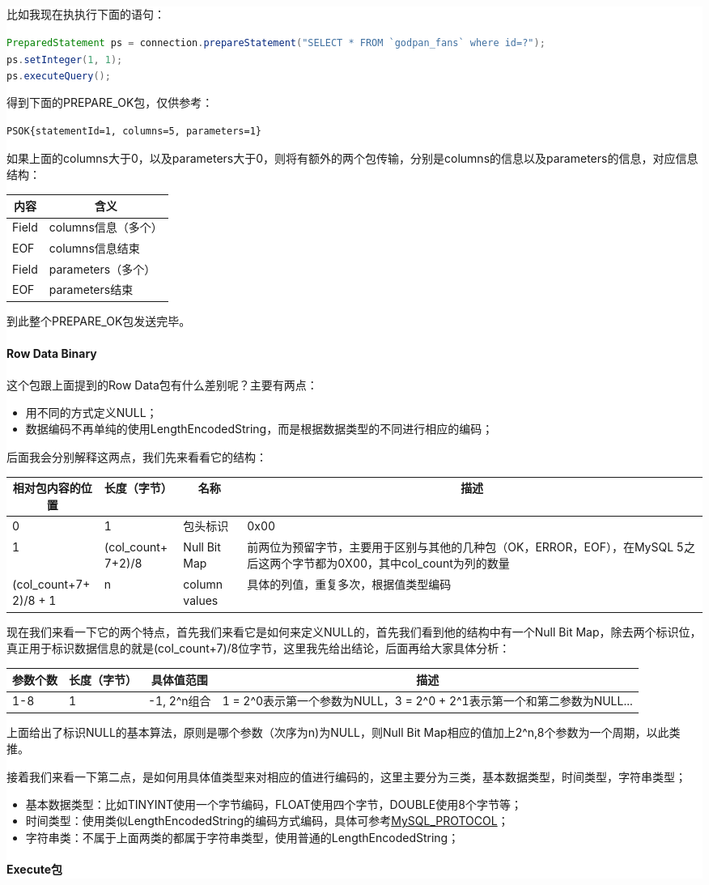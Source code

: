 比如我现在执执行下面的语句：

```java
PreparedStatement ps = connection.prepareStatement("SELECT * FROM `godpan_fans` where id=?");
ps.setInteger(1, 1);
ps.executeQuery();
```

得到下面的PREPARE_OK包，仅供参考：

```
PSOK{statementId=1, columns=5, parameters=1}
```

如果上面的columns大于0，以及parameters大于0，则将有额外的两个包传输，分别是columns的信息以及parameters的信息，对应信息结构：

内容 |含义
---|---
Field | columns信息（多个）
EOF   | columns信息结束
Field | parameters（多个）
EOF | parameters结束

到此整个PREPARE_OK包发送完毕。

#### Row Data Binary

这个包跟上面提到的Row Data包有什么差别呢？主要有两点：

- 用不同的方式定义NULL；
- 数据编码不再单纯的使用LengthEncodedString，而是根据数据类型的不同进行相应的编码；

后面我会分别解释这两点，我们先来看看它的结构：

相对包内容的位置 |长度（字节）|名称|描述
---|---|---|---
0 | 1 | 包头标识 |0x00
1 | (col_count+7+2)/8 | Null Bit Map | 前两位为预留字节，主要用于区别与其他的几种包（OK，ERROR，EOF），在MySQL 5之后这两个字节都为0X00，其中col_count为列的数量
(col_count+7+2)/8 + 1 | n | column values | 具体的列值，重复多次，根据值类型编码

现在我们来看一下它的两个特点，首先我们来看它是如何来定义NULL的，首先我们看到他的结构中有一个Null Bit Map，除去两个标识位，真正用于标识数据信息的就是(col_count+7)/8位字节，这里我先给出结论，后面再给大家具体分析：

参数个数 |长度（字节）|具体值范围|描述
---|---|---|---
1-8 | 1 | -1, 2^n组合 | 1 = 2^0表示第一个参数为NULL，3 = 2^0 + 2^1表示第一个和第二参数为NULL...

上面给出了标识NULL的基本算法，原则是哪个参数（次序为n)为NULL，则Null Bit Map相应的值加上2^n,8个参数为一个周期，以此类推。

接着我们来看一下第二点，是如何用具体值类型来对相应的值进行编码的，这里主要分为三类，基本数据类型，时间类型，字符串类型；

- 基本数据类型：比如TINYINT使用一个字节编码，FLOAT使用四个字节，DOUBLE使用8个字节等；
- 时间类型：使用类似LengthEncodedString的编码方式编码，具体可参考[MySQL_PROTOCOL](https://dev.mysql.com/doc/dev/mysql-server/latest/PAGE_PROTOCOL.html)；
- 字符串类：不属于上面两类的都属于字符串类型，使用普通的LengthEncodedString；

#### Execute包
